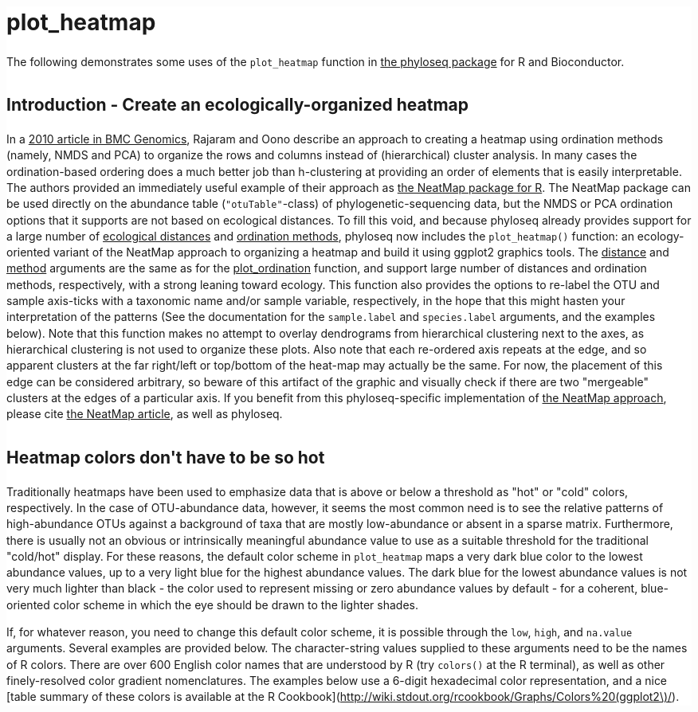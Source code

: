 plot_heatmap
========================================================

The following demonstrates some uses of the `plot_heatmap` function in [the phyloseq package](http://joey711.github.com/phyloseq/) for R and Bioconductor.

## Introduction - Create an ecologically-organized heatmap 
 
In a [2010 article in BMC Genomics](http://www.biomedcentral.com/1471-2105/11/45), Rajaram and Oono describe an approach to creating a heatmap using ordination methods (namely, NMDS and PCA) to organize the rows and columns instead of (hierarchical) cluster analysis. In many cases the ordination-based ordering does a much better job than h-clustering at providing an order of elements that is easily interpretable. The authors provided an immediately useful example of their approach as [the NeatMap package for R](http://cran.r-project.org/web/packages/NeatMap/index.html). The NeatMap package can be used directly on the abundance table (`"otuTable"`-class) of phylogenetic-sequencing data, but the NMDS or PCA ordination options that it supports are not based on ecological distances. To fill this void, and because phyloseq already provides support for a large number of [ecological distances](https://github.com/joey711/phyloseq/wiki/distance) and [ordination methods](https://github.com/joey711/phyloseq/wiki/ordinate), phyloseq now includes the `plot_heatmap()` function: an ecology-oriented variant of the NeatMap approach to organizing a heatmap and build it using ggplot2 graphics tools. The [distance](https://github.com/joey711/phyloseq/wiki/distance) and [method](https://github.com/joey711/phyloseq/wiki/ordinate) arguments are the same as for the [plot_ordination](https://github.com/joey711/phyloseq/wiki/plot_ordination) function, and support large number of distances and ordination methods, respectively, with a strong leaning toward ecology. This function also provides the options to re-label the OTU and sample axis-ticks with a taxonomic name and/or sample variable, respectively, in the hope that this might hasten your interpretation of the patterns (See the documentation for the `sample.label` and `species.label` arguments, and the examples below). Note that this function makes no attempt to overlay dendrograms from hierarchical clustering next to the axes, as hierarchical clustering is not used to organize these plots. Also note that each re-ordered axis repeats at the edge, and so apparent clusters at the far right/left or top/bottom of the heat-map may actually be the same. For now, the placement of this edge can be considered arbitrary, so beware of this artifact of the graphic and visually check if there are two "mergeable" clusters at the edges of a particular axis. If you benefit from this phyloseq-specific implementation of [the NeatMap approach](http://cran.r-project.org/web/packages/NeatMap/index.html), please cite [the NeatMap article](http://www.biomedcentral.com/1471-2105/11/45), as well as phyloseq.

## Heatmap colors don't have to be so hot

Traditionally heatmaps have been used to emphasize data that is above or below a threshold as "hot" or "cold" colors, respectively. In the case of OTU-abundance data, however, it seems the most common need is to see the relative patterns of high-abundance OTUs against a background of taxa that are mostly low-abundance or absent in a sparse matrix. Furthermore, there is usually not an obvious or intrinsically meaningful abundance value to use as a suitable threshold for the traditional "cold/hot" display. For these reasons, the default color scheme in `plot_heatmap` maps a very dark blue color to the lowest abundance values, up to a very light blue for the highest abundance values. The dark blue for the lowest abundance values is not very much lighter than black - the color used to represent missing or zero abundance values by default - for a coherent, blue-oriented color scheme in which the eye should be drawn to the lighter shades.

If, for whatever reason, you need to change this default color scheme, it is possible through the `low`, `high`, and `na.value` arguments. Several examples are provided below. The character-string values supplied to these arguments need to be the names of R colors. There are over 600 English color names that are understood by R (try `colors()` at the R terminal), as well as other finely-resolved color gradient nomenclatures. The examples below use a 6-digit hexadecimal color representation, and a nice [table summary of these colors is available at the R Cookbook](http://wiki.stdout.org/rcookbook/Graphs/Colors%20(ggplot2\)/).
